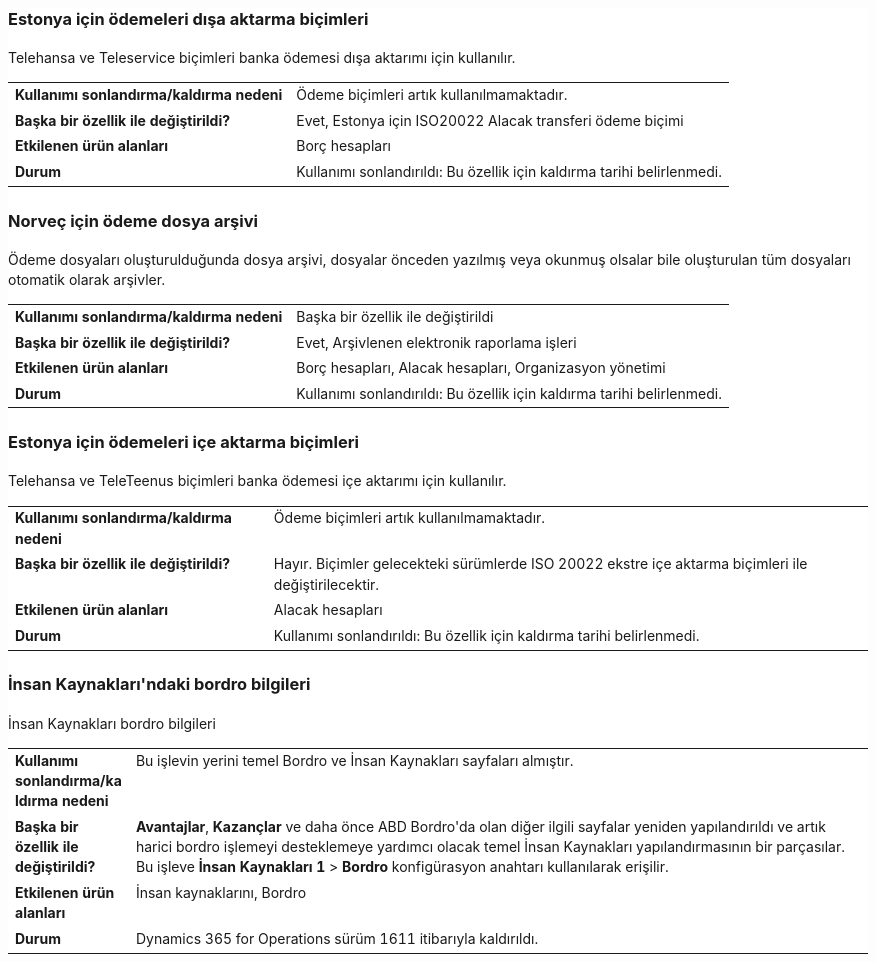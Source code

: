 ### <a name="payment-export-formats-for-estonia"></a>Estonya için ödemeleri dışa aktarma biçimleri

Telehansa ve Teleservice biçimleri banka ödemesi dışa aktarımı için kullanılır.

|   |  |
|------------|--------------------|
| **Kullanımı sonlandırma/kaldırma nedeni** | Ödeme biçimleri artık kullanılmamaktadır.                        |
| **Başka bir özellik ile değiştirildi?**   | Evet, Estonya için ISO20022 Alacak transferi ödeme biçimi       |
| **Etkilenen ürün alanları**         | Borç hesapları                                               |
| **Durum**                         | Kullanımı sonlandırıldı: Bu özellik için kaldırma tarihi belirlenmedi. |

### <a name="payment-file-archive-for-norway"></a>Norveç için ödeme dosya arşivi

Ödeme dosyaları oluşturulduğunda dosya arşivi, dosyalar önceden yazılmış veya okunmuş olsalar bile oluşturulan tüm dosyaları otomatik olarak arşivler.

|   |  |
|------------|--------------------|
| **Kullanımı sonlandırma/kaldırma nedeni** | Başka bir özellik ile değiştirildi                                        |
| **Başka bir özellik ile değiştirildi?**   | Evet, Arşivlenen elektronik raporlama işleri                            |
| **Etkilenen ürün alanları**         | Borç hesapları, Alacak hesapları, Organizasyon yönetimi |
| **Durum**                         | Kullanımı sonlandırıldı: Bu özellik için kaldırma tarihi belirlenmedi.     |

### <a name="payment-import-formats-for-estonia"></a>Estonya için ödemeleri içe aktarma biçimleri

Telehansa ve TeleTeenus biçimleri banka ödemesi içe aktarımı için kullanılır.

|   |  |
|------------|--------------------|
| **Kullanımı sonlandırma/kaldırma nedeni** | Ödeme biçimleri artık kullanılmamaktadır.                                                    |
| **Başka bir özellik ile değiştirildi?**   | Hayır. Biçimler gelecekteki sürümlerde ISO 20022 ekstre içe aktarma biçimleri ile değiştirilecektir. |
| **Etkilenen ürün alanları**         | Alacak hesapları                                                                        |
| **Durum**                         | Kullanımı sonlandırıldı: Bu özellik için kaldırma tarihi belirlenmedi.                             |

### <a name="payroll-information-in-human-resources"></a>İnsan Kaynakları'ndaki bordro bilgileri

İnsan Kaynakları bordro bilgileri

|   |  |
|------------|--------------------|
| **Kullanımı sonlandırma/kaldırma nedeni** | Bu işlevin yerini temel Bordro ve İnsan Kaynakları sayfaları almıştır.  |
| **Başka bir özellik ile değiştirildi?**   | **Avantajlar**, **Kazançlar** ve daha önce ABD Bordro'da olan diğer ilgili sayfalar yeniden yapılandırıldı ve artık harici bordro işlemeyi desteklemeye yardımcı olacak temel İnsan Kaynakları yapılandırmasının bir parçasılar. Bu işleve **İnsan Kaynakları 1** \> **Bordro** konfigürasyon anahtarı kullanılarak erişilir. |
| **Etkilenen ürün alanları**         | İnsan kaynaklarını, Bordro   |
| **Durum**                         | Dynamics 365 for Operations sürüm 1611 itibarıyla kaldırıldı.    |
